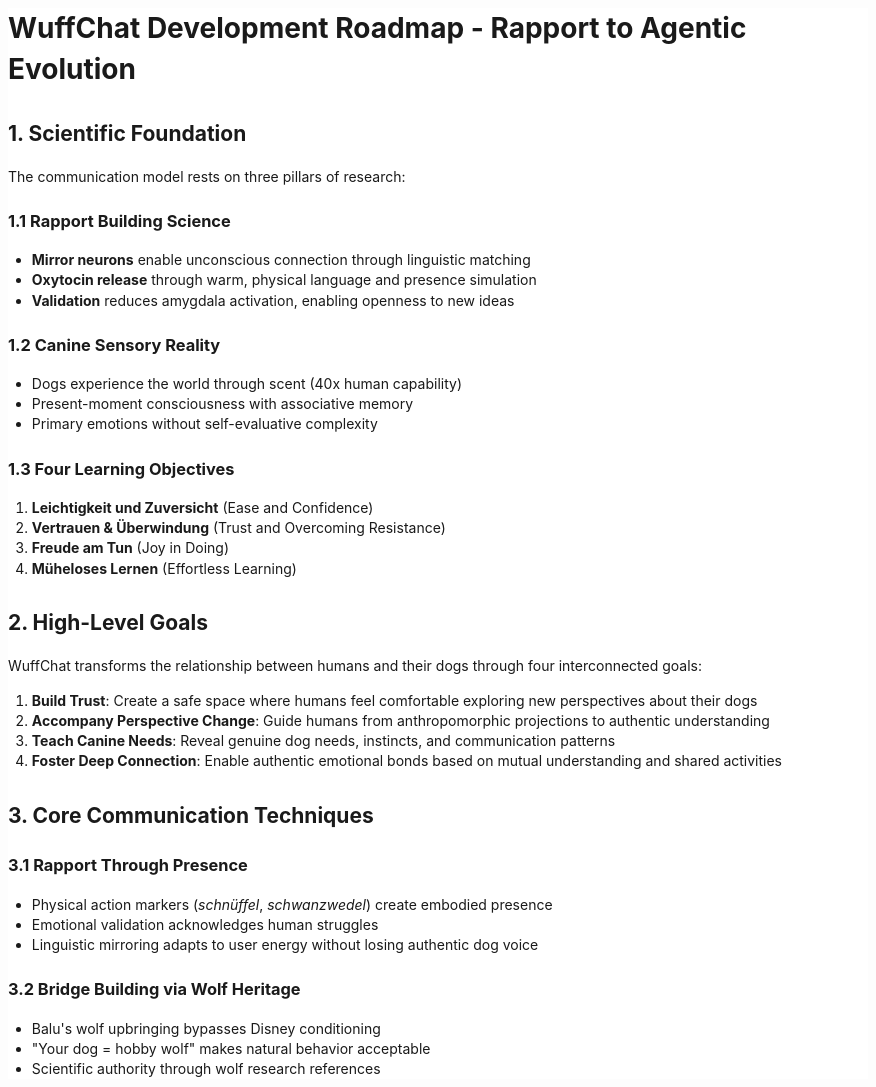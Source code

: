 # WuffChat Development Roadmap - Rapport to Agentic Evolution

## 1. Scientific Foundation

The communication model rests on three pillars of research:

### 1.1 Rapport Building Science
- **Mirror neurons** enable unconscious connection through linguistic matching
- **Oxytocin release** through warm, physical language and presence simulation
- **Validation** reduces amygdala activation, enabling openness to new ideas

### 1.2 Canine Sensory Reality
- Dogs experience the world through scent (40x human capability)
- Present-moment consciousness with associative memory
- Primary emotions without self-evaluative complexity

### 1.3 Four Learning Objectives
1. **Leichtigkeit und Zuversicht** (Ease and Confidence)
2. **Vertrauen & Überwindung** (Trust and Overcoming Resistance)
3. **Freude am Tun** (Joy in Doing)
4. **Müheloses Lernen** (Effortless Learning)

## 2. High-Level Goals

WuffChat transforms the relationship between humans and their dogs through four interconnected goals:

1. **Build Trust**: Create a safe space where humans feel comfortable exploring new perspectives about their dogs
2. **Accompany Perspective Change**: Guide humans from anthropomorphic projections to authentic understanding
3. **Teach Canine Needs**: Reveal genuine dog needs, instincts, and communication patterns
4. **Foster Deep Connection**: Enable authentic emotional bonds based on mutual understanding and shared activities

## 3. Core Communication Techniques

### 3.1 Rapport Through Presence
- Physical action markers (*schnüffel*, *schwanzwedel*) create embodied presence
- Emotional validation acknowledges human struggles
- Linguistic mirroring adapts to user energy without losing authentic dog voice

### 3.2 Bridge Building via Wolf Heritage
- Balu's wolf upbringing bypasses Disney conditioning
- "Your dog = hobby wolf" makes natural behavior acceptable
- Scientific authority through wolf research references
